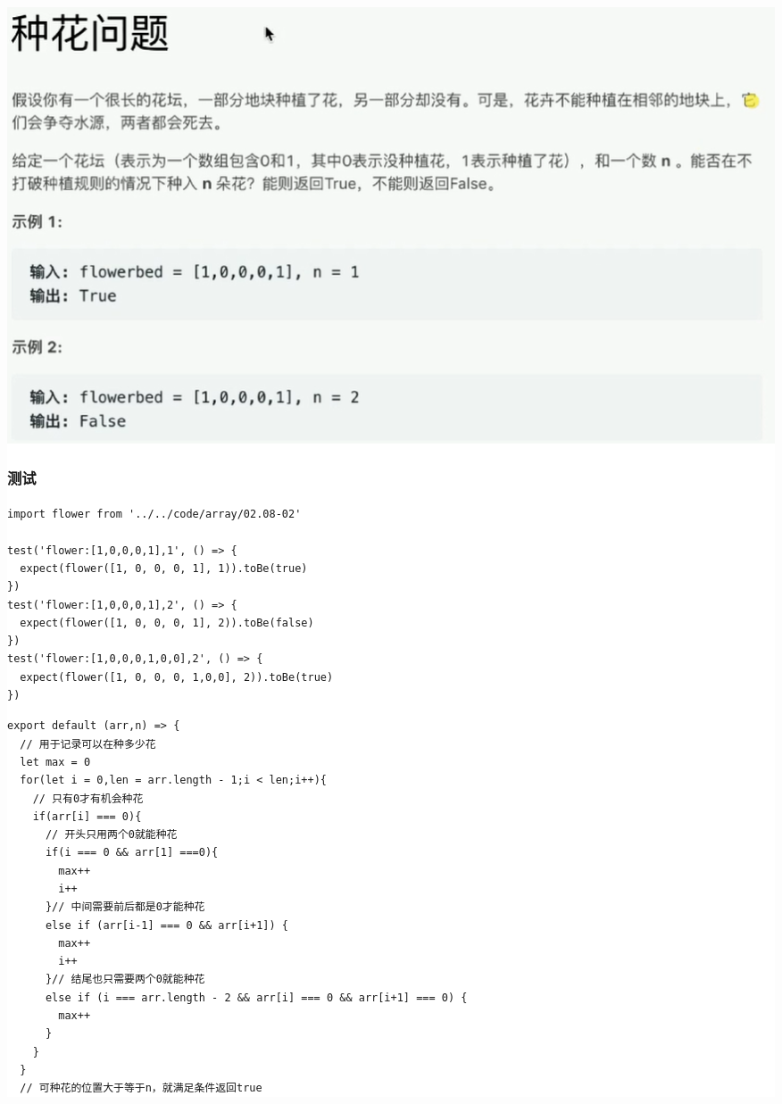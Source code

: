 ![](.\img\02.08-04.png)

### 测试

```
import flower from '../../code/array/02.08-02'

test('flower:[1,0,0,0,1],1', () => {
  expect(flower([1, 0, 0, 0, 1], 1)).toBe(true)
})
test('flower:[1,0,0,0,1],2', () => {
  expect(flower([1, 0, 0, 0, 1], 2)).toBe(false)
})
test('flower:[1,0,0,0,1,0,0],2', () => {
  expect(flower([1, 0, 0, 0, 1,0,0], 2)).toBe(true)
})
```

```
export default (arr,n) => {
  // 用于记录可以在种多少花
  let max = 0
  for(let i = 0,len = arr.length - 1;i < len;i++){
    // 只有0才有机会种花
    if(arr[i] === 0){
      // 开头只用两个0就能种花
      if(i === 0 && arr[1] ===0){
        max++
        i++
      }// 中间需要前后都是0才能种花
      else if (arr[i-1] === 0 && arr[i+1]) {
        max++
        i++
      }// 结尾也只需要两个0就能种花
      else if (i === arr.length - 2 && arr[i] === 0 && arr[i+1] === 0) {
        max++
      }
    }
  }
  // 可种花的位置大于等于n，就满足条件返回true
```